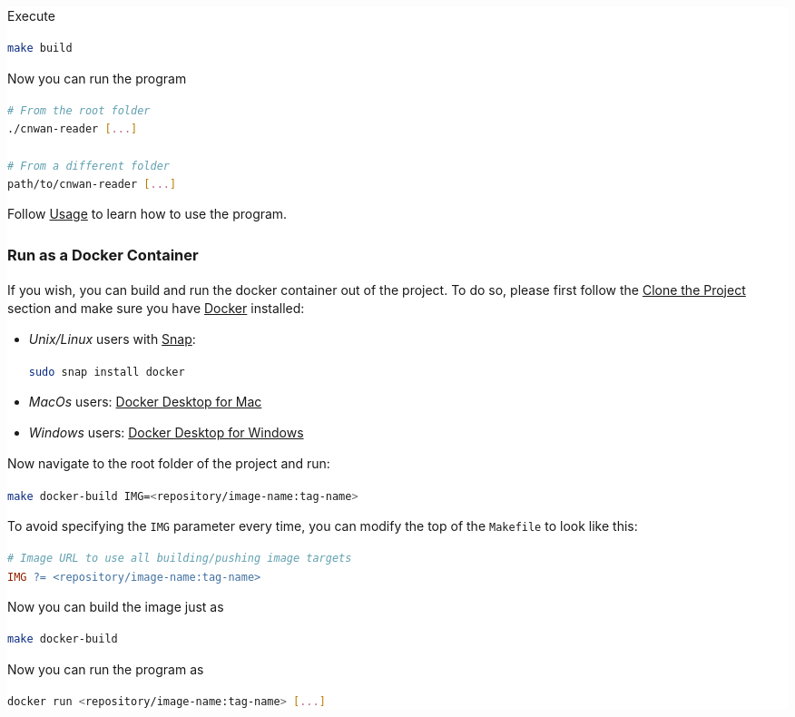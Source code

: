 Execute

```bash
make build
```

Now you can run the program

```bash
# From the root folder
./cnwan-reader [...]

# From a different folder
path/to/cnwan-reader [...]
```

Follow [Usage](#usage) to learn how to use the program.

### Run as a Docker Container

If you wish, you can build and run the docker container out of the project. To do so, please first follow the [Clone the Project](#clone-the-project) section and make sure you have [Docker](https://www.docker.com/get-started) installed:

* *Unix/Linux* users with [Snap](https://snapcraft.io/docs/installing-snapd):

  ```bash
  sudo snap install docker
  ```

* *MacOs* users: [Docker Desktop for Mac](https://hub.docker.com/editions/community/docker-ce-desktop-mac/)
* *Windows* users: [Docker Desktop for Windows](https://hub.docker.com/editions/community/docker-ce-desktop-windows/)

Now navigate to the root folder of the project and run:

```bash
make docker-build IMG=<repository/image-name:tag-name>
```

To avoid specifying the `IMG` parameter every time, you can modify the top of the `Makefile` to look like this:

```Makefile
# Image URL to use all building/pushing image targets
IMG ?= <repository/image-name:tag-name>
```

Now you can build the image just as

```bash
make docker-build
```

Now you can run the program as

```bash
docker run <repository/image-name:tag-name> [...]
```
